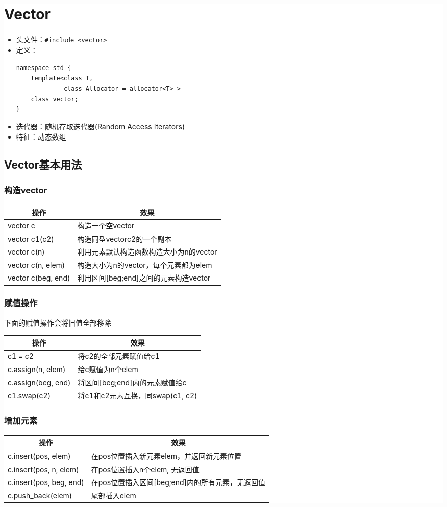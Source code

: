 # Vector

- 头文件：`#include <vector>`
- 定义：
  ```
  namespace std {
      template<class T,
               class Allocator = allocator<T> >
      class vector;
  }
  ```
- 迭代器：随机存取迭代器(Random Access Iterators)
- 特征：动态数组

## Vector基本用法

### 构造vector

| 操作 | 效果 |
| --- | --- |
| vector<Elem> c | 构造一个空vector |
| vector<Elem> c1(c2) | 构造同型vectorc2的一个副本 |
| vector<Elem> c(n) | 利用元素默认构造函数构造大小为n的vector |
| vector<Elem> c(n, elem) | 构造大小为n的vector，每个元素都为elem |
| vector<Elem> c(beg, end) | 利用区间[beg;end]之间的元素构造vector |

### 赋值操作

下面的赋值操作会将旧值全部移除

| 操作 | 效果 |
| --- | --- |
| c1 = c2 | 将c2的全部元素赋值给c1 |
| c.assign(n, elem) | 给c赋值为n个elem |
| c.assign(beg, end) | 将区间[beg;end]内的元素赋值给c |
| c1.swap(c2) | 将c1和c2元素互换，同swap(c1, c2) |

### 增加元素

| 操作 | 效果 |
| --- | --- |
| c.insert(pos, elem) | 在pos位置插入新元素elem，并返回新元素位置 |
| c.insert(pos, n, elem) | 在pos位置插入n个elem, 无返回值 |
| c.insert(pos, beg, end) | 在pos位置插入区间[beg;end]内的所有元素，无返回值 |
| c.push_back(elem) | 尾部插入elem |
